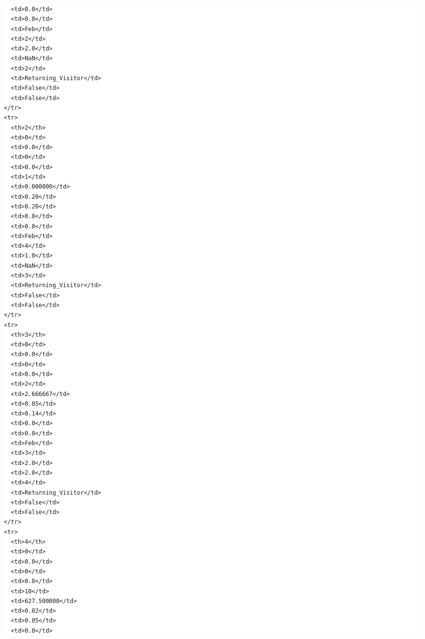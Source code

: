       <td>0.0</td>
      <td>0.0</td>
      <td>Feb</td>
      <td>2</td>
      <td>2.0</td>
      <td>NaN</td>
      <td>2</td>
      <td>Returning_Visitor</td>
      <td>False</td>
      <td>False</td>
    </tr>
    <tr>
      <th>2</th>
      <td>0</td>
      <td>0.0</td>
      <td>0</td>
      <td>0.0</td>
      <td>1</td>
      <td>0.000000</td>
      <td>0.20</td>
      <td>0.20</td>
      <td>0.0</td>
      <td>0.0</td>
      <td>Feb</td>
      <td>4</td>
      <td>1.0</td>
      <td>NaN</td>
      <td>3</td>
      <td>Returning_Visitor</td>
      <td>False</td>
      <td>False</td>
    </tr>
    <tr>
      <th>3</th>
      <td>0</td>
      <td>0.0</td>
      <td>0</td>
      <td>0.0</td>
      <td>2</td>
      <td>2.666667</td>
      <td>0.05</td>
      <td>0.14</td>
      <td>0.0</td>
      <td>0.0</td>
      <td>Feb</td>
      <td>3</td>
      <td>2.0</td>
      <td>2.0</td>
      <td>4</td>
      <td>Returning_Visitor</td>
      <td>False</td>
      <td>False</td>
    </tr>
    <tr>
      <th>4</th>
      <td>0</td>
      <td>0.0</td>
      <td>0</td>
      <td>0.0</td>
      <td>10</td>
      <td>627.500000</td>
      <td>0.02</td>
      <td>0.05</td>
      <td>0.0</td>